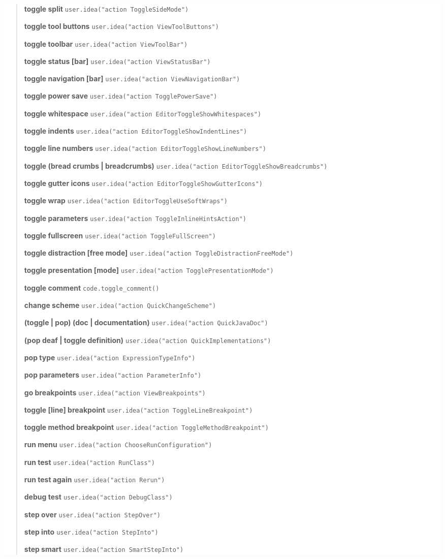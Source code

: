 >
> **toggle split** `user.idea("action ToggleSideMode")` 
>
> **toggle tool buttons** `user.idea("action ViewToolButtons")` 
>
> **toggle toolbar** `user.idea("action ViewToolBar")` 
>
> **toggle status [bar]** `user.idea("action ViewStatusBar")` 
>
> **toggle navigation [bar]** `user.idea("action ViewNavigationBar")` 
>
> **toggle power save** `user.idea("action TogglePowerSave")` 
>
> **toggle whitespace** `user.idea("action EditorToggleShowWhitespaces")` 
>
> **toggle indents** `user.idea("action EditorToggleShowIndentLines")` 
>
> **toggle line numbers** `user.idea("action EditorToggleShowLineNumbers")` 
>
> **toggle (bread crumbs | breadcrumbs)** `user.idea("action EditorToggleShowBreadcrumbs")` 
>
> **toggle gutter icons** `user.idea("action EditorToggleShowGutterIcons")` 
>
> **toggle wrap** `user.idea("action EditorToggleUseSoftWraps")` 
>
> **toggle parameters** `user.idea("action ToggleInlineHintsAction")` 
>
> **toggle fullscreen** `user.idea("action ToggleFullScreen")` 
>
> **toggle distraction [free mode]** `user.idea("action ToggleDistractionFreeMode")` 
>
> **toggle presentation [mode]** `user.idea("action TogglePresentationMode")` 
>
> **toggle comment** `code.toggle_comment()` 
>
> **change scheme** `user.idea("action QuickChangeScheme")` 
>
> **(toggle | pop) (doc | documentation)** `user.idea("action QuickJavaDoc")` 
>
> **(pop deaf | toggle definition)** `user.idea("action QuickImplementations")` 
>
> **pop type** `user.idea("action ExpressionTypeInfo")` 
>
> **pop parameters** `user.idea("action ParameterInfo")` 
>
> **go breakpoints** `user.idea("action ViewBreakpoints")` 
>
> **toggle [line] breakpoint** `user.idea("action ToggleLineBreakpoint")` 
>
> **toggle method breakpoint** `user.idea("action ToggleMethodBreakpoint")` 
>
> **run menu** `user.idea("action ChooseRunConfiguration")` 
>
> **run test** `user.idea("action RunClass")` 
>
> **run test again** `user.idea("action Rerun")` 
>
> **debug test** `user.idea("action DebugClass")` 
>
> **step over** `user.idea("action StepOver")` 
>
> **step into** `user.idea("action StepInto")` 
>
> **step smart** `user.idea("action SmartStepInto")` 